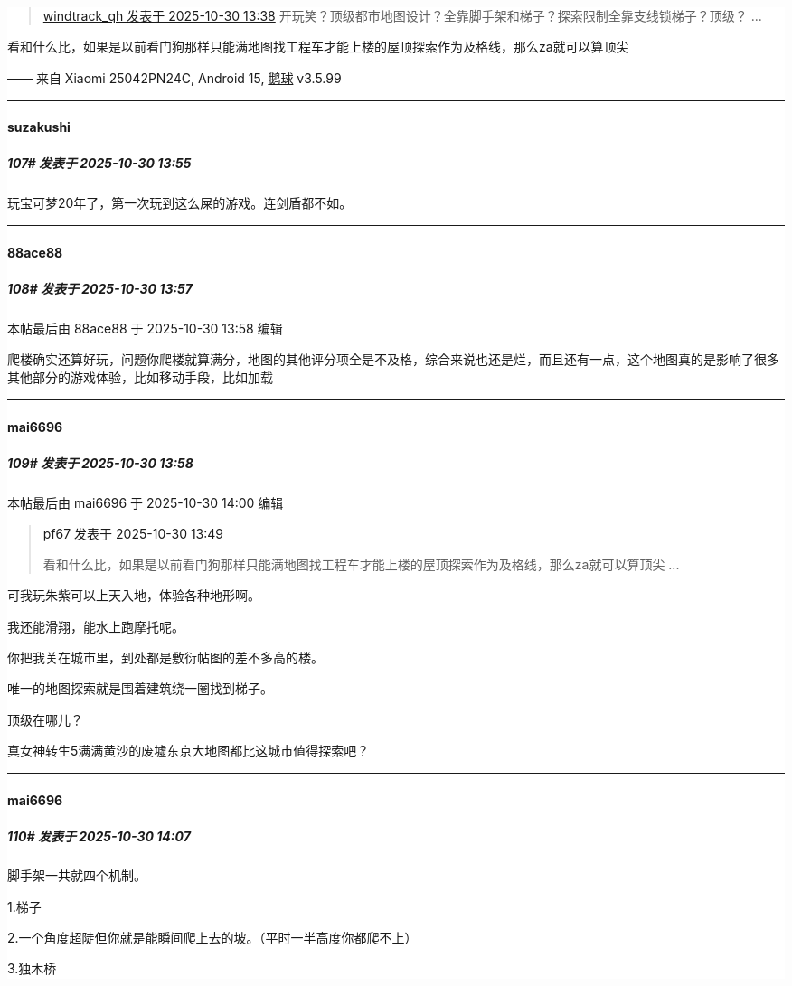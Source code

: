 <blockquote><a href="httphttps://stage1st.com/2b/forum.php?mod=redirect&amp;goto=findpost&amp;pid=68649271&amp;ptid=2265921" target="_blank">windtrack_qh 发表于 2025-10-30 13:38</a>
开玩笑？顶级都市地图设计？全靠脚手架和梯子？探索限制全靠支线锁梯子？顶级？ ...</blockquote>
看和什么比，如果是以前看门狗那样只能满地图找工程车才能上楼的屋顶探索作为及格线，那么za就可以算顶尖

—— 来自 Xiaomi 25042PN24C, Android 15, [鹅球](https://www.pgyer.com/GcUxKd4w) v3.5.99


*****

####  suzakushi  
##### 107#       发表于 2025-10-30 13:55

玩宝可梦20年了，第一次玩到这么屎的游戏。连剑盾都不如。

*****

####  88ace88  
##### 108#       发表于 2025-10-30 13:57

 本帖最后由 88ace88 于 2025-10-30 13:58 编辑 

爬楼确实还算好玩，问题你爬楼就算满分，地图的其他评分项全是不及格，综合来说也还是烂，而且还有一点，这个地图真的是影响了很多其他部分的游戏体验，比如移动手段，比如加载

*****

####  mai6696  
##### 109#       发表于 2025-10-30 13:58

 本帖最后由 mai6696 于 2025-10-30 14:00 编辑 
<blockquote><a href="httphttps://stage1st.com/2b/forum.php?mod=redirect&amp;goto=findpost&amp;pid=68649329&amp;ptid=2265921" target="_blank">pf67 发表于 2025-10-30 13:49</a>

看和什么比，如果是以前看门狗那样只能满地图找工程车才能上楼的屋顶探索作为及格线，那么za就可以算顶尖 ...</blockquote>
可我玩朱紫可以上天入地，体验各种地形啊。

我还能滑翔，能水上跑摩托呢。

你把我关在城市里，到处都是敷衍帖图的差不多高的楼。

唯一的地图探索就是围着建筑绕一圈找到梯子。

顶级在哪儿？

真女神转生5满满黄沙的废墟东京大地图都比这城市值得探索吧？


*****

####  mai6696  
##### 110#       发表于 2025-10-30 14:07

脚手架一共就四个机制。

1.梯子

2.一个角度超陡但你就是能瞬间爬上去的坡。（平时一半高度你都爬不上）

3.独木桥
